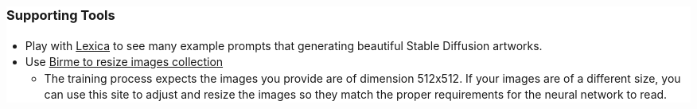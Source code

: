 ### Supporting Tools
- Play with [Lexica](https://lexica.art/) to see many example prompts that generating beautiful Stable Diffusion artworks.
- Use [Birme to resize images collection](https://www.birme.net/?target_width=512&target_height=512)
  - The training process expects the images you provide are of dimension 512x512. If your images are of a different size, you can use this site to adjust and resize the images so they match the proper requirements for the neural network to read.
